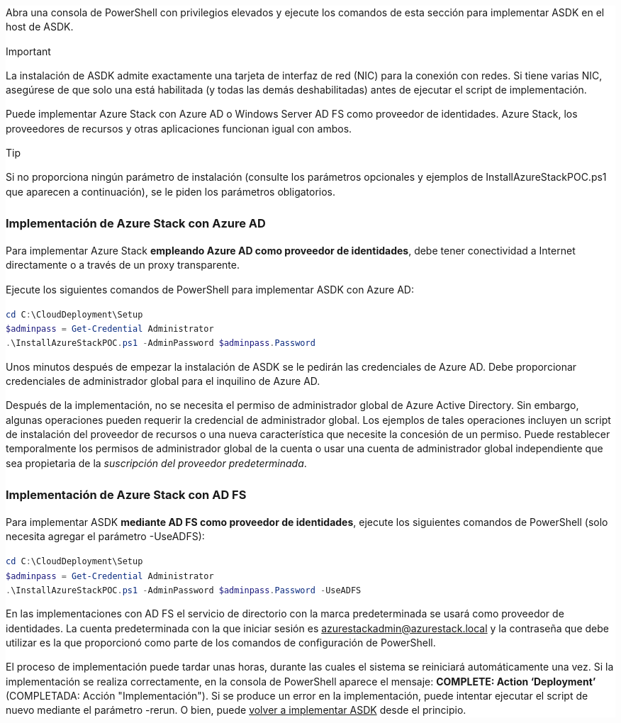 Abra una consola de PowerShell con privilegios elevados y ejecute los comandos de esta sección para implementar ASDK en el host de ASDK.

> [!IMPORTANT]
> La instalación de ASDK admite exactamente una tarjeta de interfaz de red (NIC) para la conexión con redes. Si tiene varias NIC, asegúrese de que solo una está habilitada (y todas las demás deshabilitadas) antes de ejecutar el script de implementación.

Puede implementar Azure Stack con Azure AD o Windows Server AD FS como proveedor de identidades. Azure Stack, los proveedores de recursos y otras aplicaciones funcionan igual con ambos.

> [!TIP]
> Si no proporciona ningún parámetro de instalación (consulte los parámetros opcionales y ejemplos de InstallAzureStackPOC.ps1 que aparecen a continuación), se le piden los parámetros obligatorios.

### <a name="deploy-azure-stack-using-azure-ad"></a>Implementación de Azure Stack con Azure AD 
Para implementar Azure Stack **empleando Azure AD como proveedor de identidades**, debe tener conectividad a Internet directamente o a través de un proxy transparente. 

Ejecute los siguientes comandos de PowerShell para implementar ASDK con Azure AD:

  ```powershell
  cd C:\CloudDeployment\Setup     
  $adminpass = Get-Credential Administrator     
  .\InstallAzureStackPOC.ps1 -AdminPassword $adminpass.Password
  ```

Unos minutos después de empezar la instalación de ASDK se le pedirán las credenciales de Azure AD. Debe proporcionar credenciales de administrador global para el inquilino de Azure AD.

Después de la implementación, no se necesita el permiso de administrador global de Azure Active Directory. Sin embargo, algunas operaciones pueden requerir la credencial de administrador global. Los ejemplos de tales operaciones incluyen un script de instalación del proveedor de recursos o una nueva característica que necesite la concesión de un permiso. Puede restablecer temporalmente los permisos de administrador global de la cuenta o usar una cuenta de administrador global independiente que sea propietaria de la *suscripción del proveedor predeterminada*.

### <a name="deploy-azure-stack-using-ad-fs"></a>Implementación de Azure Stack con AD FS 
Para implementar ASDK **mediante AD FS como proveedor de identidades**, ejecute los siguientes comandos de PowerShell (solo necesita agregar el parámetro -UseADFS):

  ```powershell
  cd C:\CloudDeployment\Setup     
  $adminpass = Get-Credential Administrator 
  .\InstallAzureStackPOC.ps1 -AdminPassword $adminpass.Password -UseADFS
  ```

En las implementaciones con AD FS el servicio de directorio con la marca predeterminada se usará como proveedor de identidades. La cuenta predeterminada con la que iniciar sesión es azurestackadmin@azurestack.local y la contraseña que debe utilizar es la que proporcionó como parte de los comandos de configuración de PowerShell.

El proceso de implementación puede tardar unas horas, durante las cuales el sistema se reiniciará automáticamente una vez. Si la implementación se realiza correctamente, en la consola de PowerShell aparece el mensaje: **COMPLETE: Action ‘Deployment’** (COMPLETADA: Acción "Implementación"). Si se produce un error en la implementación, puede intentar ejecutar el script de nuevo mediante el parámetro -rerun. O bien, puede [volver a implementar ASDK](asdk-redeploy.md) desde el principio.
